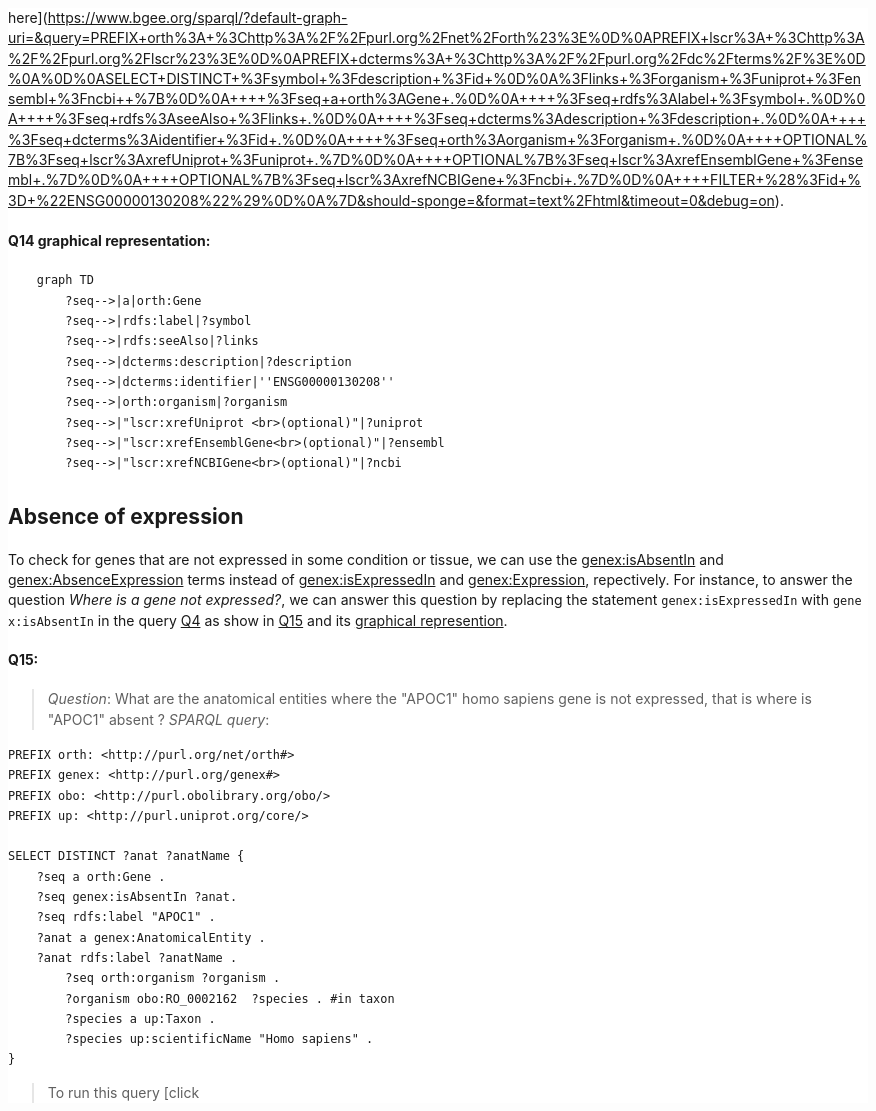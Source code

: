 here](https://www.bgee.org/sparql/?default-graph-uri=&query=PREFIX+orth%3A+%3Chttp%3A%2F%2Fpurl.org%2Fnet%2Forth%23%3E%0D%0APREFIX+lscr%3A+%3Chttp%3A%2F%2Fpurl.org%2Flscr%23%3E%0D%0APREFIX+dcterms%3A+%3Chttp%3A%2F%2Fpurl.org%2Fdc%2Fterms%2F%3E%0D%0A%0D%0ASELECT+DISTINCT+%3Fsymbol+%3Fdescription+%3Fid+%0D%0A%3Flinks+%3Forganism+%3Funiprot+%3Fensembl+%3Fncbi++%7B%0D%0A++++%3Fseq+a+orth%3AGene+.%0D%0A++++%3Fseq+rdfs%3Alabel+%3Fsymbol+.%0D%0A++++%3Fseq+rdfs%3AseeAlso+%3Flinks+.%0D%0A++++%3Fseq+dcterms%3Adescription+%3Fdescription+.%0D%0A++++%3Fseq+dcterms%3Aidentifier+%3Fid+.%0D%0A++++%3Fseq+orth%3Aorganism+%3Forganism+.%0D%0A++++OPTIONAL%7B%3Fseq+lscr%3AxrefUniprot+%3Funiprot+.%7D%0D%0A++++OPTIONAL%7B%3Fseq+lscr%3AxrefEnsemblGene+%3Fensembl+.%7D%0D%0A++++OPTIONAL%7B%3Fseq+lscr%3AxrefNCBIGene+%3Fncbi+.%7D%0D%0A++++FILTER+%28%3Fid+%3D+%22ENSG00000130208%22%29%0D%0A%7D&should-sponge=&format=text%2Fhtml&timeout=0&debug=on).

#### Q14 graphical representation:
```mermaid
    graph TD 
		?seq-->|a|orth:Gene
		?seq-->|rdfs:label|?symbol
		?seq-->|rdfs:seeAlso|?links
		?seq-->|dcterms:description|?description
		?seq-->|dcterms:identifier|''ENSG00000130208''
		?seq-->|orth:organism|?organism
		?seq-->|"lscr:xrefUniprot <br>(optional)"|?uniprot
		?seq-->|"lscr:xrefEnsemblGene<br>(optional)"|?ensembl
		?seq-->|"lscr:xrefNCBIGene<br>(optional)"|?ncbi
```

## Absence of expression 

To check for genes that are not expressed in some condition or tissue, we can use the [genex:isAbsentIn](https://biosoda.github.io/genex/#isAbsentIn) and 
[genex:AbsenceExpression](https://biosoda.github.io/genex/#AbsenceExpression) terms instead of [genex:isExpressedIn](https://biosoda.github.io/genex/#isExpressedIn) and 
[genex:Expression](https://biosoda.github.io/genex/#Expression), repectively. For instance, to answer the question *Where is a gene not expressed?*, we can answer this question by 
replacing the statement  `genex:isExpressedIn` with `genex:isAbsentIn` in the query [Q4](#Q4) as show in [Q15](#Q15) and its [graphical represention](#Q15-graphical-representation:).

#### Q15:
> *Question*: What are the anatomical entities where the "APOC1" homo sapiens gene is not expressed, that is where is "APOC1" absent ?
*SPARQL query*:
```sparql
PREFIX orth: <http://purl.org/net/orth#>
PREFIX genex: <http://purl.org/genex#>
PREFIX obo: <http://purl.obolibrary.org/obo/>
PREFIX up: <http://purl.uniprot.org/core/>

SELECT DISTINCT ?anat ?anatName {
	?seq a orth:Gene .
	?seq genex:isAbsentIn ?anat.
	?seq rdfs:label "APOC1" .
	?anat a genex:AnatomicalEntity .
	?anat rdfs:label ?anatName . 
        ?seq orth:organism ?organism .
        ?organism obo:RO_0002162  ?species . #in taxon
        ?species a up:Taxon .
        ?species up:scientificName "Homo sapiens" .
}
```
> To run this query [click 